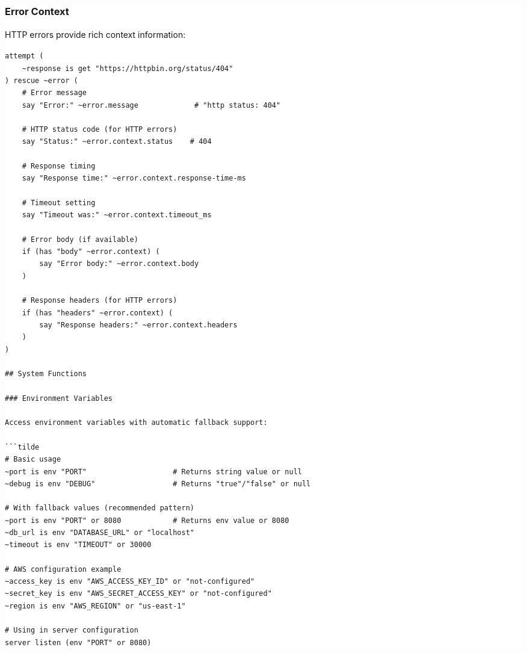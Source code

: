 ### Error Context

HTTP errors provide rich context information:

```tilde
attempt (
    ~response is get "https://httpbin.org/status/404"
) rescue ~error (
    # Error message
    say "Error:" ~error.message             # "http status: 404"

    # HTTP status code (for HTTP errors)
    say "Status:" ~error.context.status    # 404

    # Response timing
    say "Response time:" ~error.context.response-time-ms

    # Timeout setting
    say "Timeout was:" ~error.context.timeout_ms

    # Error body (if available)
    if (has "body" ~error.context) (
        say "Error body:" ~error.context.body
    )

    # Response headers (for HTTP errors)
    if (has "headers" ~error.context) (
        say "Response headers:" ~error.context.headers
    )
)

## System Functions

### Environment Variables

Access environment variables with automatic fallback support:

```tilde
# Basic usage
~port is env "PORT"                    # Returns string value or null
~debug is env "DEBUG"                  # Returns "true"/"false" or null

# With fallback values (recommended pattern)
~port is env "PORT" or 8080            # Returns env value or 8080
~db_url is env "DATABASE_URL" or "localhost"
~timeout is env "TIMEOUT" or 30000

# AWS configuration example
~access_key is env "AWS_ACCESS_KEY_ID" or "not-configured"
~secret_key is env "AWS_SECRET_ACCESS_KEY" or "not-configured"
~region is env "AWS_REGION" or "us-east-1"

# Using in server configuration
server listen (env "PORT" or 8080)
```
